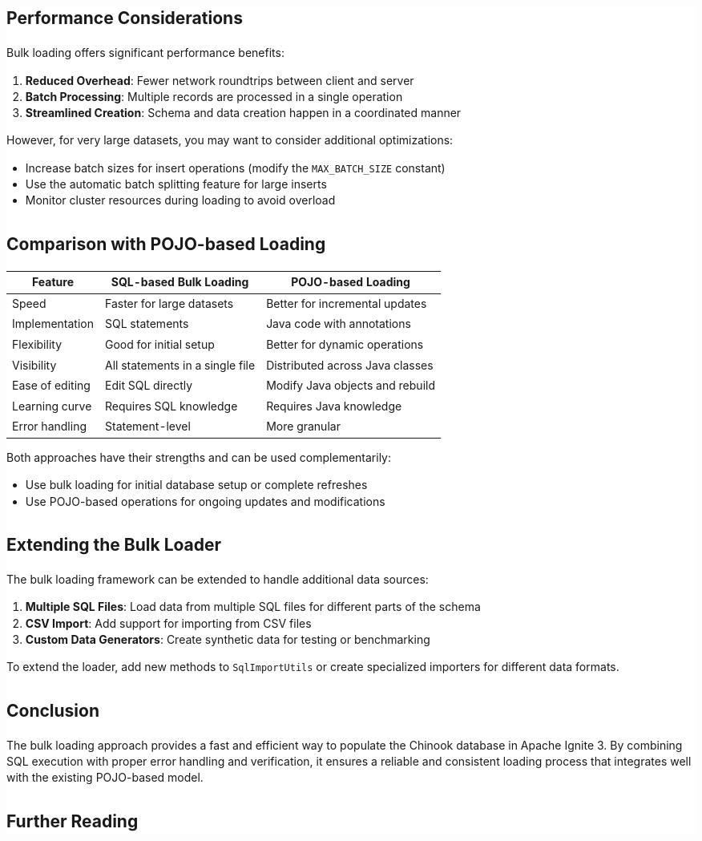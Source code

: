 ## Performance Considerations

Bulk loading offers significant performance benefits:

1. **Reduced Overhead**: Fewer network roundtrips between client and server
2. **Batch Processing**: Multiple records are processed in a single operation
3. **Streamlined Creation**: Schema and data creation happen in a coordinated manner

However, for very large datasets, you may want to consider additional optimizations:

- Increase batch sizes for insert operations (modify the `MAX_BATCH_SIZE` constant)
- Use the automatic batch splitting feature for large inserts
- Monitor cluster resources during loading to avoid overload

## Comparison with POJO-based Loading

| Feature | SQL-based Bulk Loading | POJO-based Loading |
|---------|------------------------|---------------------|
| Speed | Faster for large datasets | Better for incremental updates |
| Implementation | SQL statements | Java code with annotations |
| Flexibility | Good for initial setup | Better for dynamic operations |
| Visibility | All statements in a single file | Distributed across Java classes |
| Ease of editing | Edit SQL directly | Modify Java objects and rebuild |
| Learning curve | Requires SQL knowledge | Requires Java knowledge |
| Error handling | Statement-level | More granular |

Both approaches have their strengths and can be used complementarily:

- Use bulk loading for initial database setup or complete refreshes
- Use POJO-based operations for ongoing updates and modifications

## Extending the Bulk Loader

The bulk loading framework can be extended to handle additional data sources:

1. **Multiple SQL Files**: Load data from multiple SQL files for different parts of the schema
2. **CSV Import**: Add support for importing from CSV files
3. **Custom Data Generators**: Create synthetic data for testing or benchmarking

To extend the loader, add new methods to `SqlImportUtils` or create specialized importers for different data formats.

## Conclusion

The bulk loading approach provides a fast and efficient way to populate the Chinook database in Apache Ignite 3. By combining SQL execution with proper error handling and verification, it ensures a reliable and consistent loading process that integrates well with the existing POJO-based model.

## Further Reading
